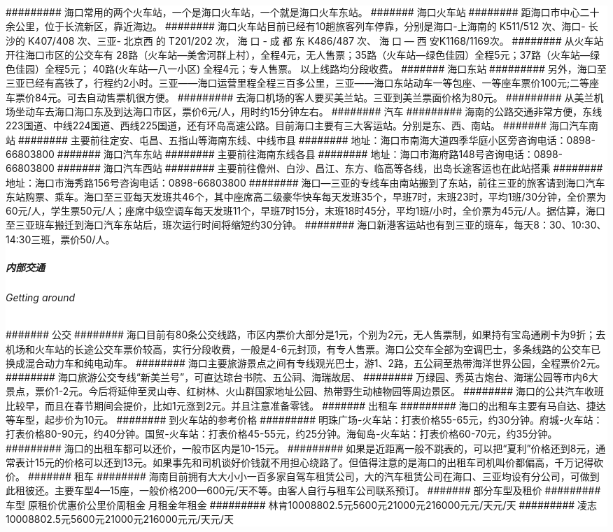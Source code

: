 ######### 海口常用的两个火车站，一个是海口火车站，一个就是海口火车东站。
####### 海口火车站
######## 距海口市中心二十余公里，位于长流新区，靠近海边。
######## 海口火车站目前已经有10趟旅客列车停靠，分别是海口-上海南的 K511/512 次、海口- 长沙的 K407/408 次、三亚- 北京西 的 T201/202 次， 海 口 - 成 都 东 K486/487 次、 海 口 — 西 安K1168/1169次。 
######## 从火车站开往海口市区的公交车有 28路（火车站—美舍河群上村），全程4元，无人售票；35路（火车站—绿色佳园）全程5元；37路（火车站—绿色佳园）全程5元； 40路(火车站—八一小区) 全程4元；专人售票。 以上线路均分段收费。
####### 海口东站
######### 另外，海口至三亚已经有高铁了，行程约2小时。三亚——海口运营里程全程三百多公里，三亚——海口东站动车一等包座、一等座车票价100元;二等座车票价84元。可去自动售票机很方便。
######### 去海口机场的客人要买美兰站。三亚到美兰票面价格为80元。
######### 从美兰机场坐动车去海口海口东及到达海口市区，票价6元/人，用时约15分钟左右。
######## 汽车
######### 海南的公路交通非常方便，东线223国道、中线224国道、西线225国道，还有环岛高速公路。目前海口主要有三大客运站。分别是东、西、南站。
####### 海口汽车南站
######## 主要前往定安、屯昌、五指山等海南东线、中线市县
######## 地址：海口市南海大道四季华庭小区旁咨询电话：0898-66803800
####### 海口汽车东站
######## 主要前往海南东线各县
######## 地址：海口市海府路148号咨询电话：0898-66803800
#######  海口汽车西站
######## 主要前往儋州、白沙、昌江、东方、临高等各线，出岛长途客运也在此站搭乘
######## 地址：海口市海秀路156号咨询电话：0898-66803800
######## 海口—三亚的专线车由南站搬到了东站，前往三亚的旅客请到海口汽车东站购票、乘车。海口至三亚每天发班共46个，其中座席高二级豪华快车每天发班35个，早班7时，末班23时，平均1班/30分钟，全价票为60元/人，学生票50元/人；座席中级空调车每天发班11个，早班7时15分，末班18时45分，平均1班/小时，全价票为45元/人。据估算，海口至三亚班车搬迁到海口汽车东站后，班次运行时间将缩短约30分钟。 
######## 海口新港客运站也有到三亚的班车，每天8：30、10:30、14:30三班，票价50/人。
##### 内部交通
###### Getting around
####### 公交
######## 海口目前有80条公交线路，市区内票价大部分是1元，个别为2元，无人售票制，如果持有宝岛通刷卡为9折；去机场和火车站的长途公交车票价较高，实行分段收费，一般是4-6元封顶，有专人售票。海口公交车全部为空调巴士，多条线路的公交车已换成混合动力车和纯电动车。
######## 海口主要旅游景点之间有专线观光巴士，游1、2路，五公祠至热带海洋世界公园，全程票价2元。
######## 海口旅游公交专线“新美兰号”，可直达琼台书院、五公祠、海瑞故居、
######## 万绿园、秀英古炮台、海瑞公园等市内6大景点，票价1-2元。今后将延伸至灵山寺、红树林、火山群国家地址公园、热带野生动植物园等周边景区。
######## 海口的公共汽车收班比较早，而且在春节期间会提价，比如1元涨到2元。并且注意准备零钱。
####### 出租车
######### 海口的出租车主要有马自达、捷达等车型，起步价为10元。
######## 到火车站的参考价格
######### 明珠广场-火车站：打表价格55-65元，约30分钟。府城-火车站：打表价格80-90元，约40分钟。国贸-火车站：打表价格45-55元，约25分钟。海甸岛-火车站：打表价格60-70元，约35分钟。
######### 海口的出租车都可以还价，一般市区内是10-15元。
######### 如果是近距离一般不跳表的，可以把“夏利”价格还到8元，通常表计15元的价格可以还到13元。如果事先和司机谈好价钱就不用担心绕路了。但值得注意的是海口的出租车司机叫价都偏高，千万记得砍价。
####### 租车
######## 海南目前拥有大大小小一百多家自驾车租赁公司，大的汽车租赁公司在海口、三亚均设有分公司，可做到此租彼还。主要车型4—15座，一般价格200—600元/天不等。由客人自行与租车公司联系预订。
####### 部分车型及租价
######### 车型 原租价优惠价公里价周租金 月租金年租金
######### 林肯10008802.5元5600元21000元216000元元/天元/天
######### 凌志10008802.5元5600元21000元216000元元/天元/天
